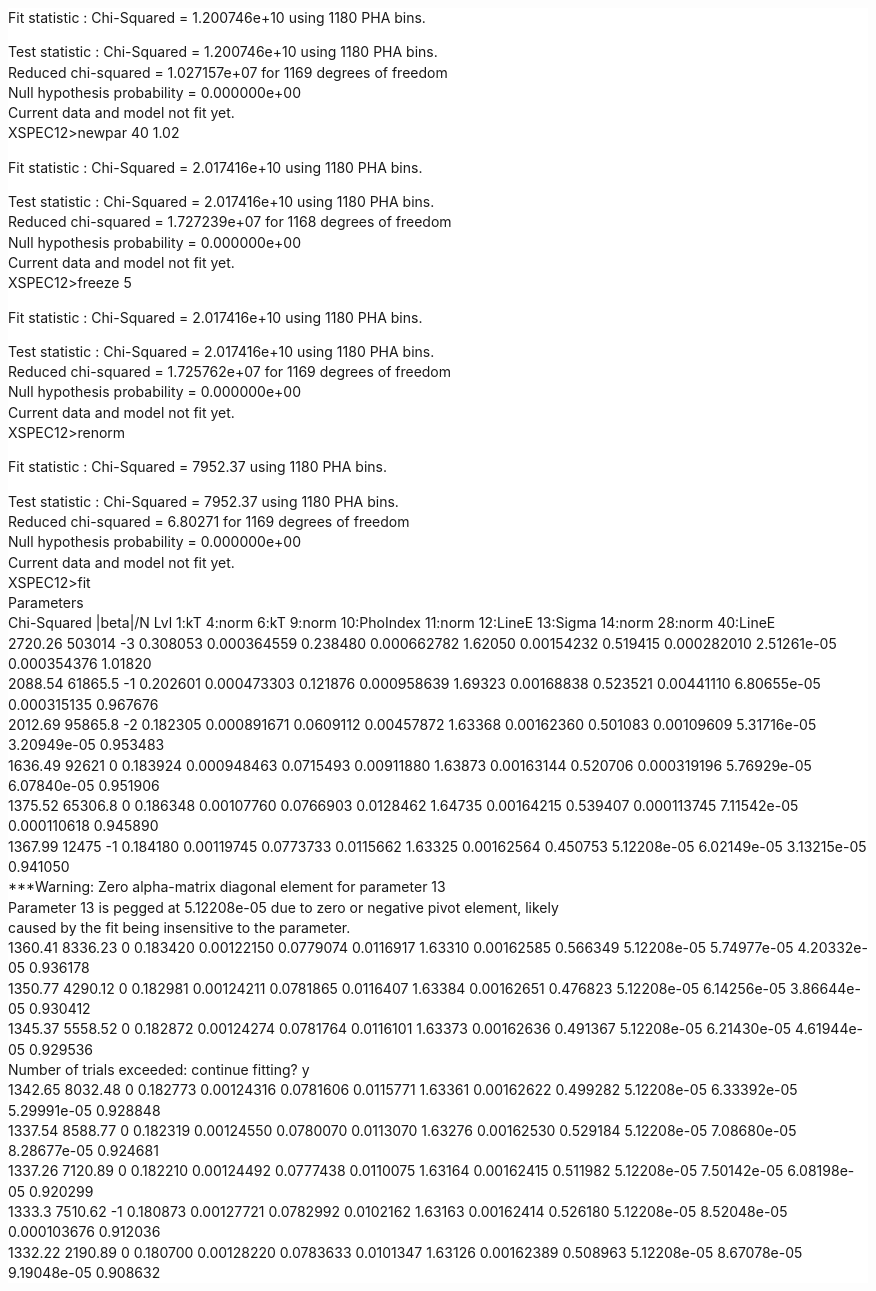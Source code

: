   
Fit statistic : Chi-Squared =   1.200746e+10 using 1180 PHA bins.  
  
Test statistic : Chi-Squared =   1.200746e+10 using 1180 PHA bins.  
 Reduced chi-squared =   1.027157e+07 for   1169 degrees of freedom   
 Null hypothesis probability =   0.000000e+00  
 Current data and model not fit yet.  
XSPEC12>newpar 40 1.02  
  
Fit statistic : Chi-Squared =   2.017416e+10 using 1180 PHA bins.  
  
Test statistic : Chi-Squared =   2.017416e+10 using 1180 PHA bins.  
 Reduced chi-squared =   1.727239e+07 for   1168 degrees of freedom   
 Null hypothesis probability =   0.000000e+00  
 Current data and model not fit yet.  
XSPEC12>freeze 5  
  
Fit statistic : Chi-Squared =   2.017416e+10 using 1180 PHA bins.  
  
Test statistic : Chi-Squared =   2.017416e+10 using 1180 PHA bins.  
 Reduced chi-squared =   1.725762e+07 for   1169 degrees of freedom   
 Null hypothesis probability =   0.000000e+00  
 Current data and model not fit yet.  
XSPEC12>renorm  
  
Fit statistic : Chi-Squared =        7952.37 using 1180 PHA bins.  
  
Test statistic : Chi-Squared =        7952.37 using 1180 PHA bins.  
 Reduced chi-squared =        6.80271 for   1169 degrees of freedom   
 Null hypothesis probability =   0.000000e+00  
 Current data and model not fit yet.  
XSPEC12>fit  
                                   Parameters  
Chi-Squared  |beta|/N    Lvl          1:kT        4:norm          6:kT        9:norm   10:PhoIndex       11:norm      12:LineE      13:Sigma       14:norm       28:norm      40:LineE  
2720.26      503014       -3      0.308053   0.000364559      0.238480   0.000662782       1.62050    0.00154232      0.519415   0.000282010   2.51261e-05   0.000354376       1.01820  
2088.54      61865.5      -1      0.202601   0.000473303      0.121876   0.000958639       1.69323    0.00168838      0.523521    0.00441110   6.80655e-05   0.000315135      0.967676  
2012.69      95865.8      -2      0.182305   0.000891671     0.0609112    0.00457872       1.63368    0.00162360      0.501083    0.00109609   5.31716e-05   3.20949e-05      0.953483  
1636.49      92621         0      0.183924   0.000948463     0.0715493    0.00911880       1.63873    0.00163144      0.520706   0.000319196   5.76929e-05   6.07840e-05      0.951906  
1375.52      65306.8       0      0.186348    0.00107760     0.0766903     0.0128462       1.64735    0.00164215      0.539407   0.000113745   7.11542e-05   0.000110618      0.945890  
1367.99      12475        -1      0.184180    0.00119745     0.0773733     0.0115662       1.63325    0.00162564      0.450753   5.12208e-05   6.02149e-05   3.13215e-05      0.941050  
***Warning: Zero alpha-matrix diagonal element for parameter 13  
 Parameter 13 is pegged at 5.12208e-05 due to zero or negative pivot element, likely  
 caused by the fit being insensitive to the parameter.  
1360.41      8336.23       0      0.183420    0.00122150     0.0779074     0.0116917       1.63310    0.00162585      0.566349   5.12208e-05   5.74977e-05   4.20332e-05      0.936178  
1350.77      4290.12       0      0.182981    0.00124211     0.0781865     0.0116407       1.63384    0.00162651      0.476823   5.12208e-05   6.14256e-05   3.86644e-05      0.930412  
1345.37      5558.52       0      0.182872    0.00124274     0.0781764     0.0116101       1.63373    0.00162636      0.491367   5.12208e-05   6.21430e-05   4.61944e-05      0.929536  
Number of trials exceeded: continue fitting? y  
1342.65      8032.48       0      0.182773    0.00124316     0.0781606     0.0115771       1.63361    0.00162622      0.499282   5.12208e-05   6.33392e-05   5.29991e-05      0.928848  
1337.54      8588.77       0      0.182319    0.00124550     0.0780070     0.0113070       1.63276    0.00162530      0.529184   5.12208e-05   7.08680e-05   8.28677e-05      0.924681  
1337.26      7120.89       0      0.182210    0.00124492     0.0777438     0.0110075       1.63164    0.00162415      0.511982   5.12208e-05   7.50142e-05   6.08198e-05      0.920299  
1333.3       7510.62      -1      0.180873    0.00127721     0.0782992     0.0102162       1.63163    0.00162414      0.526180   5.12208e-05   8.52048e-05   0.000103676      0.912036  
1332.22      2190.89       0      0.180700    0.00128220     0.0783633     0.0101347       1.63126    0.00162389      0.508963   5.12208e-05   8.67078e-05   9.19048e-05      0.908632  